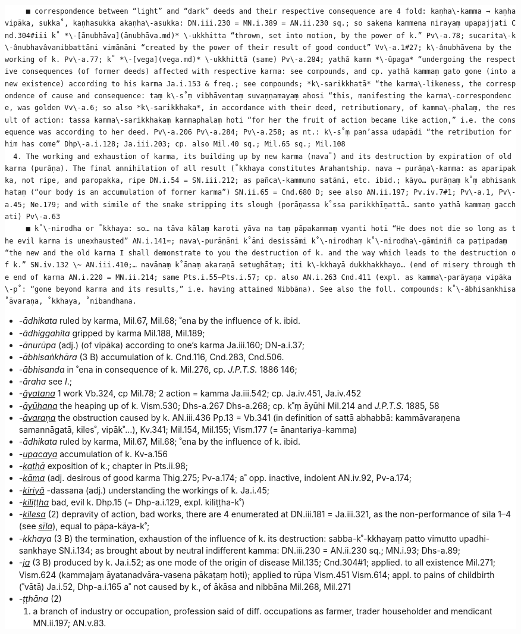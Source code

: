         ■ correspondence between “light” and “dark” deeds and their respective consequence are 4 fold: kaṇha\-kamma → kaṇha vipāka, sukka˚, kaṇhasukka akaṇha\-asukka: DN.iii.230 = MN.i.389 = AN.ii.230 sq.; so sakena kammena nirayaṃ upapajjati Cnd.304#iii k˚ *\-[ānubhāva](ānubhāva.md)* \-ukkhitta “thrown, set into motion, by the power of k.” Pv\-a.78; sucarita\-k\-ânubhavâvanibbattāni vimānāni “created by the power of their result of good conduct” Vv\-a.1#27; k\-ânubhāvena by the working of k. Pv\-a.77; k˚ *\-[vega](vega.md)* \-ukkhittā (same) Pv\-a.284; yathā kamm *\-ūpaga* “undergoing the respective consequences (of former deeds) affected with respective karma: see compounds, and cp. yathā kammaṃ gato gone (into a new existence) according to his karma Ja.i.153 & freq.; see compounds; *k\-sarikkhatā* “the karma\-likeness, the correspondence of cause and consequence: taṃ k\-s˚ṃ vibhāventaṃ suvaṇṇamayaṃ ahosi “this, manifesting the karma\-correspondence, was golden Vv\-a.6; so also *k\-sarikkhaka*, in accordance with their deed, retributionary, of kamma\-phalaṃ, the result of action: tassa kamma\-sarikkhakaṃ kammaphalaṃ hoti “for her the fruit of action became like action,” i.e. the consequence was according to her deed. Pv\-a.206 Pv\-a.284; Pv\-a.258; as nt.: k\-s˚ṃ pan’assa udapādi “the retribution for him has come” Dhp\-a.i.128; Ja.iii.203; cp. also Mil.40 sq.; Mil.65 sq.; Mil.108
      4. The working and exhaustion of karma, its building up by new karma (nava˚) and its destruction by expiration of old karma (purāṇa). The final annihilation of all result (˚kkhaya constitutes Arahantship. nava → purāṇa\-kamma: as aparipakka, not ripe, and paropakka, ripe DN.i.54 = SN.iii.212; as pañca\-kammuno satāni, etc. ibid.; kāyo… purāṇaṃ k˚ṃ abhisankhataṃ (“our body is an accumulation of former karma”) SN.ii.65 = Cnd.680 D; see also AN.ii.197; Pv.iv.7#1; Pv\-a.1, Pv\-a.45; Ne.179; and with simile of the snake stripping its slough (porāṇassa k˚ssa parikkhīṇattā… santo yathā kammaṃ gacchati) Pv\-a.63  
         ■ k˚\-nirodha or ˚kkhaya: so… na tāva kālaṃ karoti yāva na taṃ pāpakammaṃ vyanti hoti “He does not die so long as the evil karma is unexhausted” AN.i.141≈; nava\-purāṇāni k˚āni desissāmi k˚\-nirodhaṃ k˚\-nirodha\-gāminiñ ca paṭipadaṃ “the new and the old karma I shall demonstrate to you the destruction of k. and the way which leads to the destruction of k.” SN.iv.132 \~ AN.iii.410;… navānaṃ k˚ānaṃ akaraṇā setughātaṃ; iti k\-kkhayā dukkhakkhayo… (end of misery through the end of karma AN.i.220 = MN.ii.214; same Pts.i.55–Pts.i.57; cp. also AN.i.263 Cnd.411 (expl. as kamma\-parāyaṇa vipāka\-p˚: “gone beyond karma and its results,” i.e. having attained Nibbāna). See also the foll. compounds: k˚\-âbhisankhīsa ˚āvaraṇa, ˚kkhaya, ˚nibandhana.

* *\-ādhikata* ruled by karma, Mil.67, Mil.68; ˚ena by the influence of k. ibid.
* *\-ādhiggahita* gripped by karma Mil.188, Mil.189;
* *\-ānurūpa* (adj.) (of vipāka) according to one’s karma Ja.iii.160; DN\-a.i.37;
* *\-ābhisaṅkhāra* (3 B) accumulation of k. Cnd.116, Cnd.283, Cnd.506.
* *\-ābhisanda* in ˚ena in consequence of k. Mil.276, cp. *J.P.T.S.* 1886 146;
* *\-āraha* see *I*.;
* *\-[āyatana](āyatana.md)* 1 work Vb.324, cp Mil.78; 2 action = kamma Ja.iii.542; cp. Ja.iv.451, Ja.iv.452
* *\-[āyūhana](āyūhana.md)* the heaping up of k. Vism.530; Dhs\-a.267 Dhs\-a.268; cp. k˚ṃ āyūhi Mil.214 and *J.P.T.S.* 1885, 58
* *\-[āvaraṇa](āvaraṇa.md)* the obstruction caused by k. AN.iii.436 Pp.13 = Vb.341 (in definition of sattā abhabbā: kammāvaraṇena samannāgatā, kiles˚, vipāk˚…), Kv.341; Mil.154, Mil.155; Vism.177 (= ānantariya\-kamma)
* *\-ādhikata* ruled by karma, Mil.67, Mil.68; ˚ena by the influence of k. ibid.
* *\-[upacaya](upacaya.md)* accumulation of k. Kv\-a.156
* *\-[kathā](kathā.md)* exposition of k.; chapter in Pts.ii.98;
* *\-[kāma](kāma.md)* (adj. desirous of good karma Thig.275; Pv\-a.174; a˚ opp. inactive, indolent AN.iv.92, Pv\-a.174;
* *\-[kiriyā](kiriyā.md)* \-dassana (adj.) understanding the workings of k. Ja.i.45;
* *\-[kiliṭṭha](kiliṭṭha.md)* bad, evil k. Dhp.15 (= Dhp\-a.i.129, expl. kiliṭṭha\-k˚)
* *\-[kilesa](kilesa.md)* (2) depravity of action, bad works, there are 4 enumerated at DN.iii.181 = Ja.iii.321, as the non\-performance of sīla 1–4 (see *[sīla](sīla.md)*), equal to pāpa\-kāya\-k˚;
* *\-kkhaya* (3 B) the termination, exhaustion of the influence of k. its destruction: sabba\-k˚\-kkhayaṃ patto vimutto upadhi\-sankhaye SN.i.134; as brought about by neutral indifferent kamma: DN.iii.230 = AN.ii.230 sq.; MN.i.93; Dhs\-a.89;
* *\-[ja](ja.md)* (3 B) produced by k. Ja.i.52; as one mode of the origin of disease Mil.135; Cnd.304#1; applied. to all existence Mil.271; Vism.624 (kammajaṃ āyatanadvāra\-vasena pākaṭaṃ hoti); applied to rūpa Vism.451 Vism.614; appl. to pains of childbirth (˚vātā) Ja.i.52, Dhp\-a.i.165 a˚ not caused by k., of ākāsa and nibbāna Mil.268, Mil.271
* *\-ṭṭhāna* (2)
  1. a branch of industry or occupation, profession said of diff. occupations as farmer, trader householder and mendicant MN.ii.197; AN.v.83.
